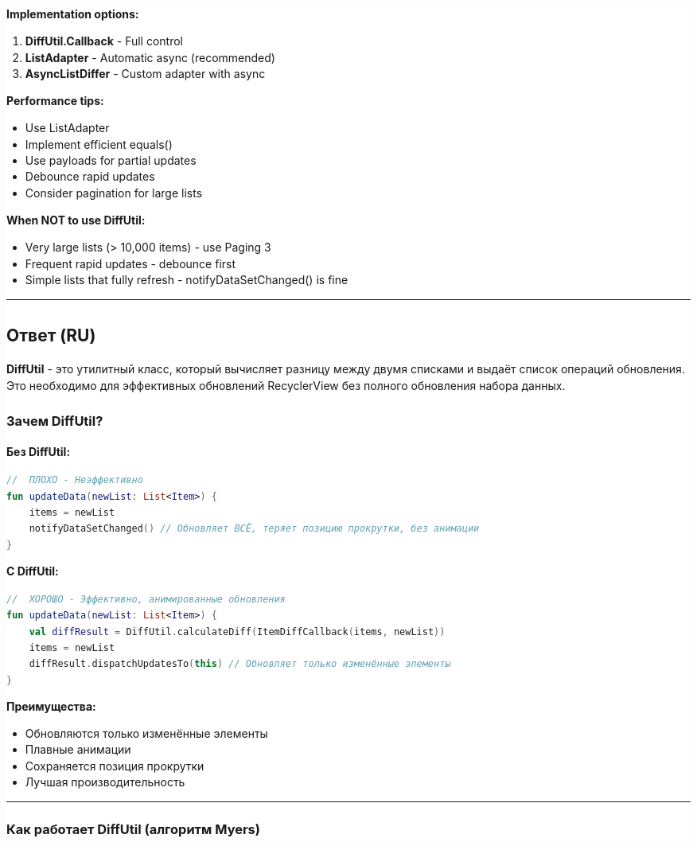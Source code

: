 **Implementation options:**
1. **DiffUtil.Callback** - Full control
2. **ListAdapter** - Automatic async (recommended)
3. **AsyncListDiffer** - Custom adapter with async

**Performance tips:**
- Use ListAdapter
- Implement efficient equals()
- Use payloads for partial updates
- Debounce rapid updates
- Consider pagination for large lists

**When NOT to use DiffUtil:**
- Very large lists (> 10,000 items) - use Paging 3
- Frequent rapid updates - debounce first
- Simple lists that fully refresh - notifyDataSetChanged() is fine

---

## Ответ (RU)

**DiffUtil** - это утилитный класс, который вычисляет разницу между двумя списками и выдаёт список операций обновления. Это необходимо для эффективных обновлений RecyclerView без полного обновления набора данных.

### Зачем DiffUtil?

**Без DiffUtil:**
```kotlin
//  ПЛОХО - Неэффективно
fun updateData(newList: List<Item>) {
    items = newList
    notifyDataSetChanged() // Обновляет ВСЁ, теряет позицию прокрутки, без анимации
}
```

**С DiffUtil:**
```kotlin
//  ХОРОШО - Эффективно, анимированные обновления
fun updateData(newList: List<Item>) {
    val diffResult = DiffUtil.calculateDiff(ItemDiffCallback(items, newList))
    items = newList
    diffResult.dispatchUpdatesTo(this) // Обновляет только изменённые элементы
}
```

**Преимущества:**
- Обновляются только изменённые элементы
- Плавные анимации
- Сохраняется позиция прокрутки
- Лучшая производительность

---

### Как работает DiffUtil (алгоритм Myers)
